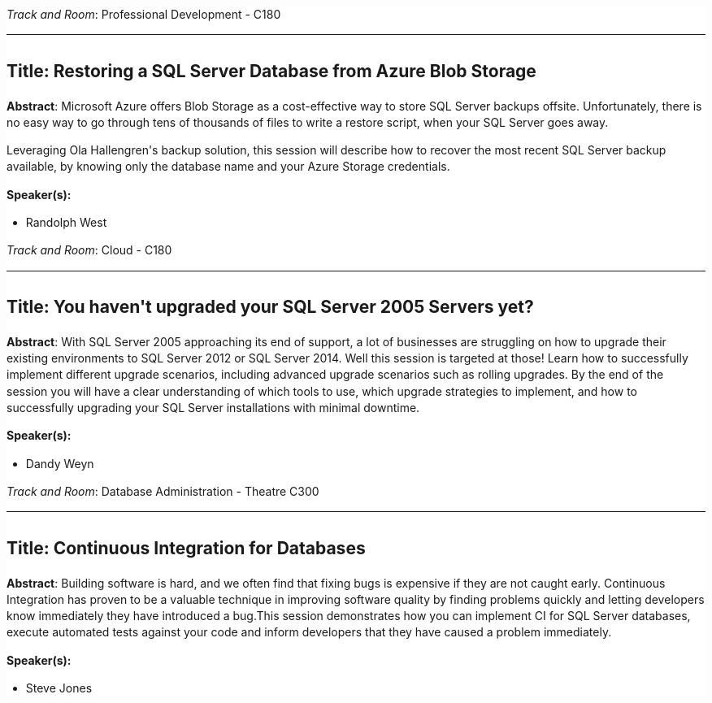 *Track and Room*: Professional Development - C180
 
----------------------------------------------------------------------------------- 
 
 
## Title: Restoring a SQL Server Database from Azure Blob Storage
 
**Abstract**:
Microsoft Azure offers Blob Storage as a cost-effective way to store SQL Server backups offsite. Unfortunately, there is no easy way to go through tens of thousands of files to write a restore script, when your SQL Server goes away.

Leveraging Ola Hallengren's backup solution, this session will describe how to recover the most recent SQL Server backup available, by knowing only the database name and your Azure Storage credentials.
 
**Speaker(s):**
- Randolph West
 
*Track and Room*: Cloud - C180
 
----------------------------------------------------------------------------------- 
 
 
## Title: You haven't upgraded your SQL Server 2005 Servers yet? 
 
**Abstract**:
With SQL Server 2005 approaching its end of support, a lot of businesses are struggling on how to upgrade their existing environments to SQL Server 2012 or SQL Server 2014. Well this session is targeted at those!
Learn how to successfully implement different upgrade scenarios, including advanced upgrade scenarios such as rolling upgrades. By the end of the session you will have a clear understanding of which tools to use, which upgrade strategies to implement, and how to successfully upgrading your SQL Server installations with minimal downtime.

 
**Speaker(s):**
- Dandy Weyn
 
*Track and Room*: Database Administration - Theatre C300
 
----------------------------------------------------------------------------------- 
 
 
## Title: Continuous Integration for Databases
 
**Abstract**:
Building software is hard, and we often find that fixing bugs is expensive if they are not caught early. Continuous Integration has proven to be a valuable technique in improving software quality by finding problems quickly and letting developers know immediately they have introduced a bug.This session demonstrates how you can implement CI for SQL Server databases, execute automated tests against your code and inform developers that they have caused a problem immediately. 
 
**Speaker(s):**
- Steve Jones
 